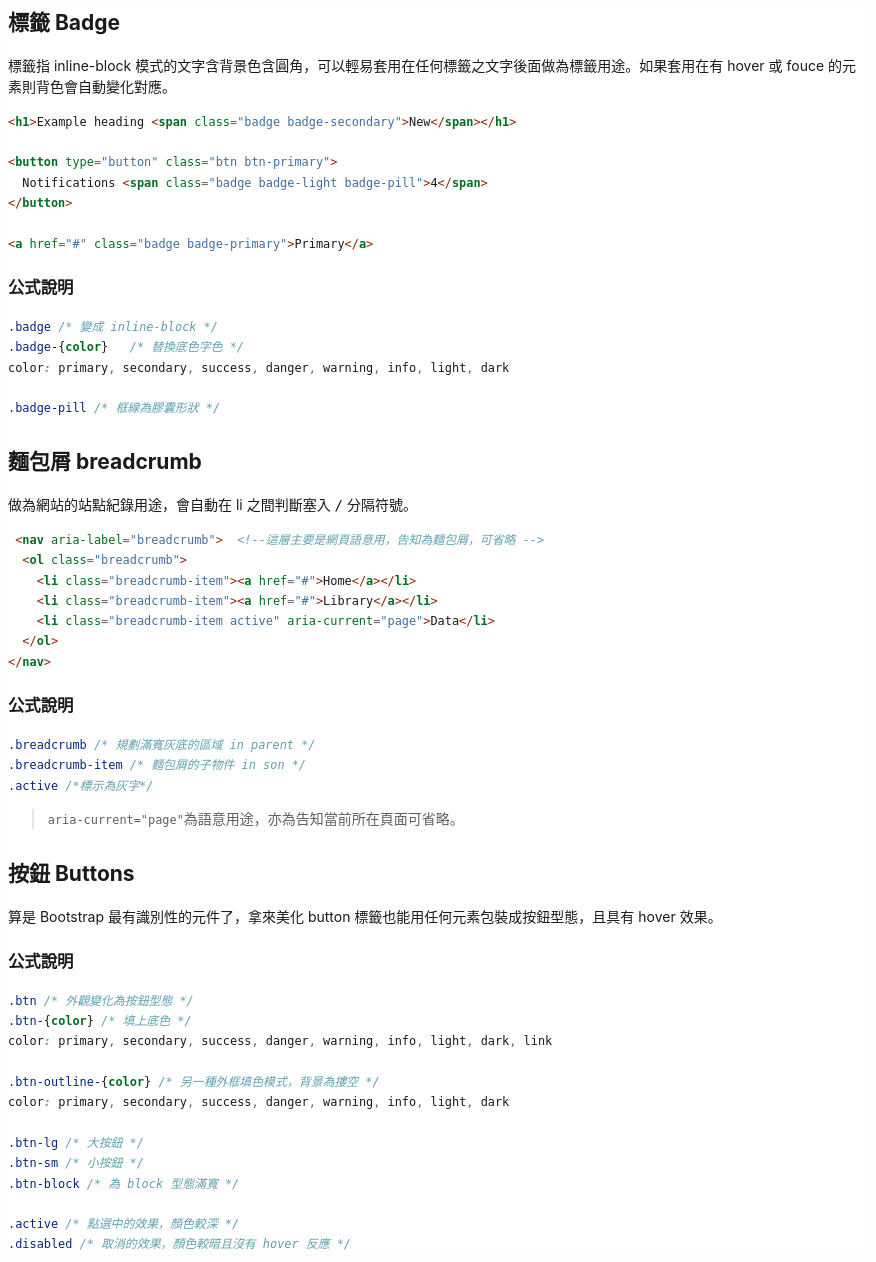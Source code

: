 ## 標籤 Badge
標籤指 inline-block 模式的文字含背景色含圓角，可以輕易套用在任何標籤之文字後面做為標籤用途。如果套用在有 hover 或 fouce 的元素則背色會自動變化對應。

```html https://getbootstrap.com/docs/4.4/components/badge/#example
<h1>Example heading <span class="badge badge-secondary">New</span></h1>

<button type="button" class="btn btn-primary">
  Notifications <span class="badge badge-light badge-pill">4</span>
</button>

<a href="#" class="badge badge-primary">Primary</a>
```

### 公式說明
```css
.badge /* 變成 inline-block */
.badge-{color}   /* 替換底色字色 */
color: primary, secondary, success, danger, warning, info, light, dark

.badge-pill /* 框線為膠囊形狀 */
```

## 麵包屑 breadcrumb
做為網站的站點紀錄用途，會自動在 li 之間判斷塞入 <kbd>/</kbd> 分隔符號。

```html https://getbootstrap.com/docs/4.4/components/breadcrumb/#example
 <nav aria-label="breadcrumb">  <!--這層主要是網頁語意用，告知為麵包屑，可省略 -->
  <ol class="breadcrumb">
    <li class="breadcrumb-item"><a href="#">Home</a></li>
    <li class="breadcrumb-item"><a href="#">Library</a></li>
    <li class="breadcrumb-item active" aria-current="page">Data</li>
  </ol>
</nav>
```

### 公式說明

```css
.breadcrumb /* 規劃滿寬灰底的區域 in parent */
.breadcrumb-item /* 麵包屑的子物件 in son */
.active /*標示為灰字*/
```
> `aria-current="page"`為語意用途，亦為告知當前所在頁面可省略。

## 按鈕 Buttons
算是 Bootstrap 最有識別性的元件了，拿來美化 button 標籤也能用任何元素包裝成按鈕型態，且具有 hover 效果。

### 公式說明
```css
.btn /* 外觀變化為按鈕型態 */
.btn-{color} /* 填上底色 */
color: primary, secondary, success, danger, warning, info, light, dark, link

.btn-outline-{color} /* 另一種外框填色模式，背景為摟空 */
color: primary, secondary, success, danger, warning, info, light, dark

.btn-lg /* 大按鈕 */
.btn-sm /* 小按鈕 */
.btn-block /* 為 block 型態滿寬 */

.active /* 點選中的效果，顏色較深 */
.disabled /* 取消的效果，顏色較暗且沒有 hover 反應 */
```
